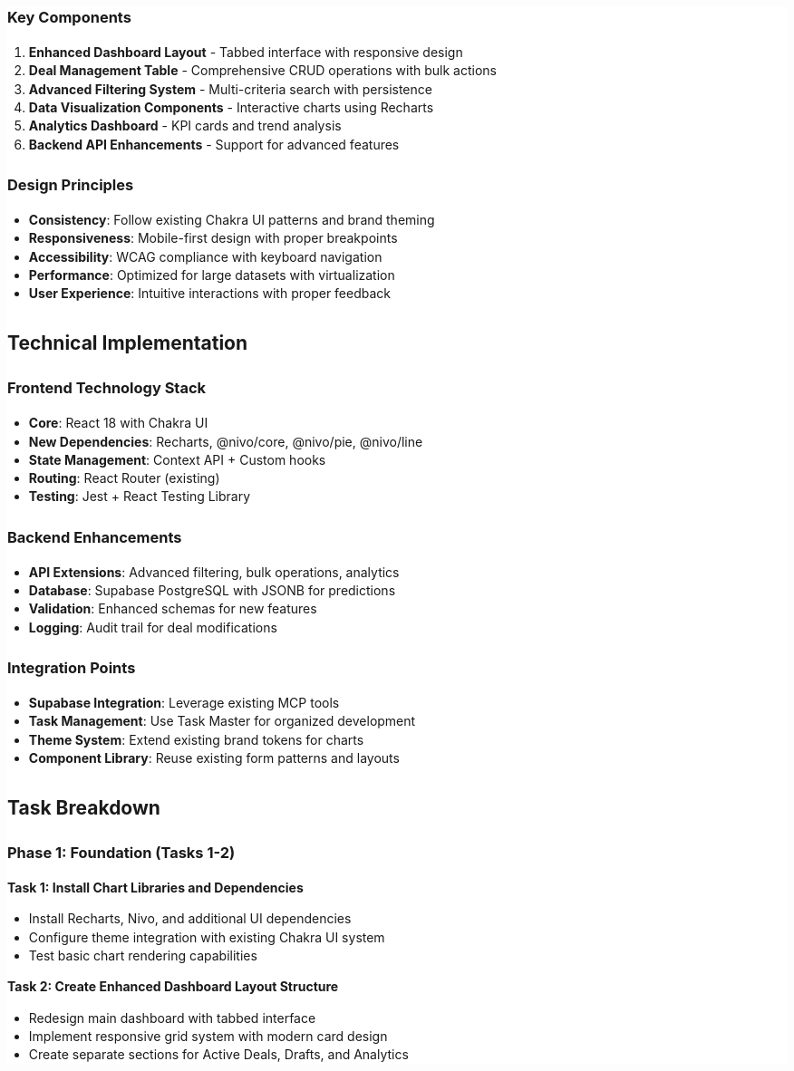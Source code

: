 
### Key Components
1. **Enhanced Dashboard Layout** - Tabbed interface with responsive design
2. **Deal Management Table** - Comprehensive CRUD operations with bulk actions
3. **Advanced Filtering System** - Multi-criteria search with persistence
4. **Data Visualization Components** - Interactive charts using Recharts
5. **Analytics Dashboard** - KPI cards and trend analysis
6. **Backend API Enhancements** - Support for advanced features

### Design Principles
- **Consistency**: Follow existing Chakra UI patterns and brand theming
- **Responsiveness**: Mobile-first design with proper breakpoints
- **Accessibility**: WCAG compliance with keyboard navigation
- **Performance**: Optimized for large datasets with virtualization
- **User Experience**: Intuitive interactions with proper feedback

## Technical Implementation

### Frontend Technology Stack
- **Core**: React 18 with Chakra UI
- **New Dependencies**: Recharts, @nivo/core, @nivo/pie, @nivo/line
- **State Management**: Context API + Custom hooks
- **Routing**: React Router (existing)
- **Testing**: Jest + React Testing Library

### Backend Enhancements
- **API Extensions**: Advanced filtering, bulk operations, analytics
- **Database**: Supabase PostgreSQL with JSONB for predictions
- **Validation**: Enhanced schemas for new features
- **Logging**: Audit trail for deal modifications

### Integration Points
- **Supabase Integration**: Leverage existing MCP tools
- **Task Management**: Use Task Master for organized development
- **Theme System**: Extend existing brand tokens for charts
- **Component Library**: Reuse existing form patterns and layouts

## Task Breakdown

### Phase 1: Foundation (Tasks 1-2)
**Task 1: Install Chart Libraries and Dependencies**
- Install Recharts, Nivo, and additional UI dependencies
- Configure theme integration with existing Chakra UI system
- Test basic chart rendering capabilities

**Task 2: Create Enhanced Dashboard Layout Structure**
- Redesign main dashboard with tabbed interface
- Implement responsive grid system with modern card design
- Create separate sections for Active Deals, Drafts, and Analytics
